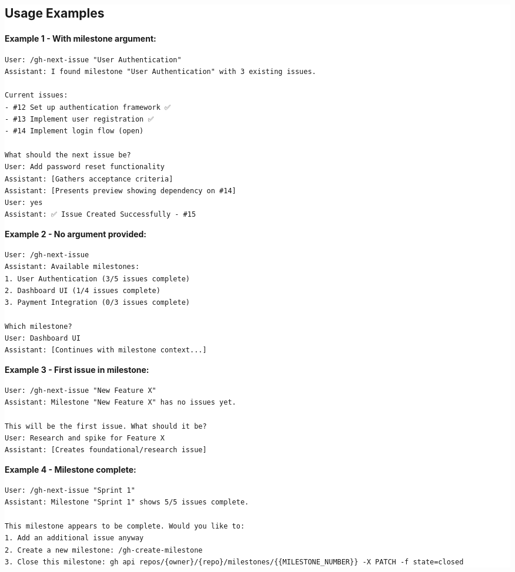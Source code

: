 ## Usage Examples

**Example 1 - With milestone argument:**
```
User: /gh-next-issue "User Authentication"
Assistant: I found milestone "User Authentication" with 3 existing issues.

Current issues:
- #12 Set up authentication framework ✅
- #13 Implement user registration ✅
- #14 Implement login flow (open)

What should the next issue be?
User: Add password reset functionality
Assistant: [Gathers acceptance criteria]
Assistant: [Presents preview showing dependency on #14]
User: yes
Assistant: ✅ Issue Created Successfully - #15
```

**Example 2 - No argument provided:**
```
User: /gh-next-issue
Assistant: Available milestones:
1. User Authentication (3/5 issues complete)
2. Dashboard UI (1/4 issues complete)
3. Payment Integration (0/3 issues complete)

Which milestone?
User: Dashboard UI
Assistant: [Continues with milestone context...]
```

**Example 3 - First issue in milestone:**
```
User: /gh-next-issue "New Feature X"
Assistant: Milestone "New Feature X" has no issues yet.

This will be the first issue. What should it be?
User: Research and spike for Feature X
Assistant: [Creates foundational/research issue]
```

**Example 4 - Milestone complete:**
```
User: /gh-next-issue "Sprint 1"
Assistant: Milestone "Sprint 1" shows 5/5 issues complete.

This milestone appears to be complete. Would you like to:
1. Add an additional issue anyway
2. Create a new milestone: /gh-create-milestone
3. Close this milestone: gh api repos/{owner}/{repo}/milestones/{{MILESTONE_NUMBER}} -X PATCH -f state=closed
```
